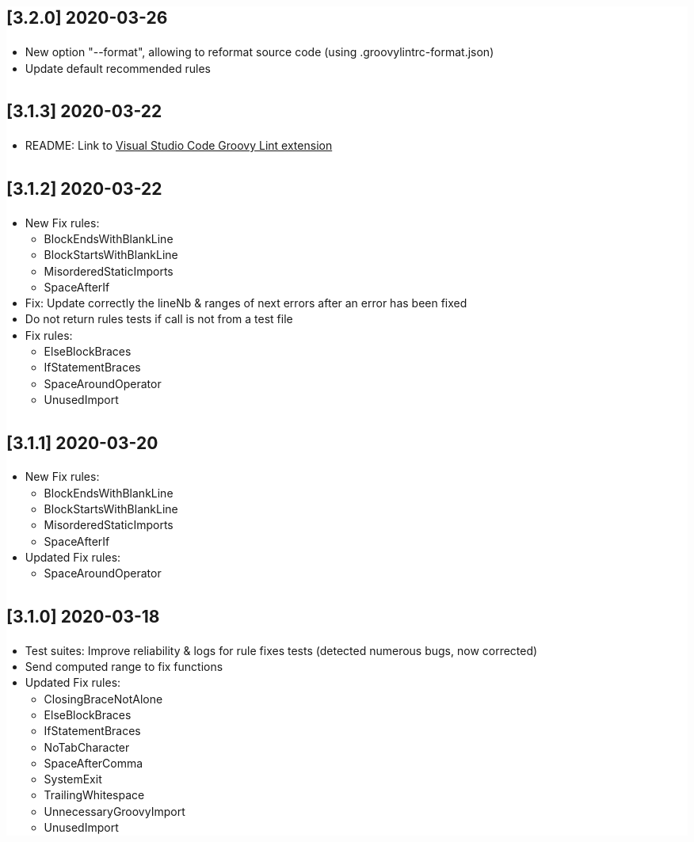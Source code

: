 ## [3.2.0] 2020-03-26

- New option "--format", allowing to reformat source code (using .groovylintrc-format.json)
- Update default recommended rules

## [3.1.3] 2020-03-22

- README: Link to [Visual Studio Code Groovy Lint extension](https://marketplace.visualstudio.com/items?itemName=NicolasVuillamy.vscode-groovy-lint)

## [3.1.2] 2020-03-22

- New Fix rules:
  - BlockEndsWithBlankLine
  - BlockStartsWithBlankLine
  - MisorderedStaticImports
  - SpaceAfterIf
- Fix: Update correctly the lineNb & ranges of next errors after an error has been fixed
- Do not return rules tests if call is not from a test file
- Fix rules:
  - ElseBlockBraces
  - IfStatementBraces
  - SpaceAroundOperator
  - UnusedImport

## [3.1.1] 2020-03-20

- New Fix rules:
  - BlockEndsWithBlankLine
  - BlockStartsWithBlankLine
  - MisorderedStaticImports
  - SpaceAfterIf
- Updated Fix rules:
  - SpaceAroundOperator

## [3.1.0] 2020-03-18

- Test suites: Improve reliability & logs for rule fixes tests (detected numerous bugs, now corrected)
- Send computed range to fix functions
- Updated Fix rules:
  - ClosingBraceNotAlone
  - ElseBlockBraces
  - IfStatementBraces
  - NoTabCharacter
  - SpaceAfterComma
  - SystemExit
  - TrailingWhitespace
  - UnnecessaryGroovyImport
  - UnusedImport
